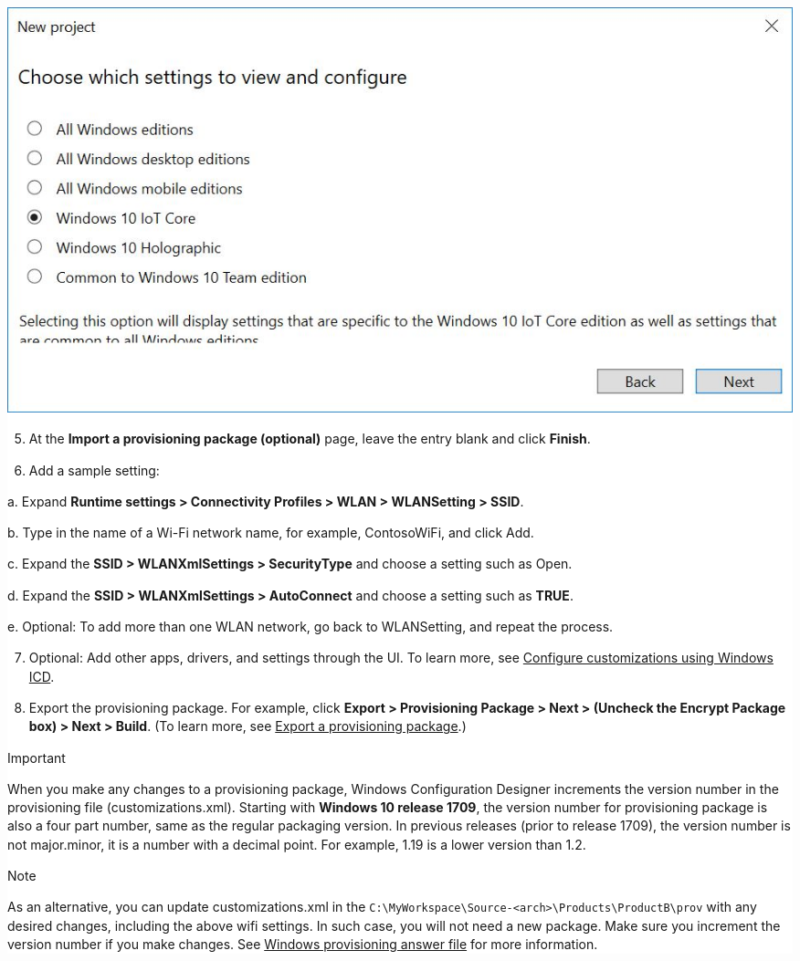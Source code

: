 ![New project in designer](images/designer-newproject.png)

5. At the **Import a provisioning package (optional)** page, leave the entry blank and click **Finish**.

6. Add a sample setting: 

a. Expand **Runtime settings > Connectivity Profiles > WLAN > WLANSetting > SSID**. 

b. Type in the name of a Wi-Fi network name, for example, ContosoWiFi, and click Add. 

c. Expand the **SSID > WLANXmlSettings > SecurityType** and choose a setting such as Open. 

d. Expand the **SSID > WLANXmlSettings > AutoConnect** and choose a setting such as **TRUE**. 

e. Optional: To add more than one WLAN network, go back to WLANSetting, and repeat the process.

7. Optional: Add other apps, drivers, and settings through the UI. To learn more, see [Configure customizations using Windows ICD](/windows/configuration/provisioning-packages/provisioning-create-package#configure-settings).

8.  Export the provisioning package. For example, click **Export > Provisioning Package > Next > (Uncheck the Encrypt Package box) > Next >  Build**. (To learn more, see [Export a provisioning package](/windows/configuration/provisioning-packages/provisioning-create-package#build-package).)

> [!IMPORTANT]
> When you make any changes to a provisioning package, Windows Configuration Designer increments the version number in the provisioning file (customizations.xml). Starting with **Windows 10 release 1709**, the version number for provisioning package is also a four part number, same as the regular packaging version. In previous releases (prior to release 1709), the version number is not major.minor, it is a number with a decimal point. For example, 1.19 is a lower version than 1.2.

> [!NOTE]
> As an alternative, you can update customizations.xml in the `C:\MyWorkspace\Source-<arch>\Products\ProductB\prov` with any desired changes, including the above wifi settings. In such case, you will not need a new package. Make sure you increment the version number if you make changes. See [Windows provisioning answer file](/windows-hardware/drivers/) for more information.

